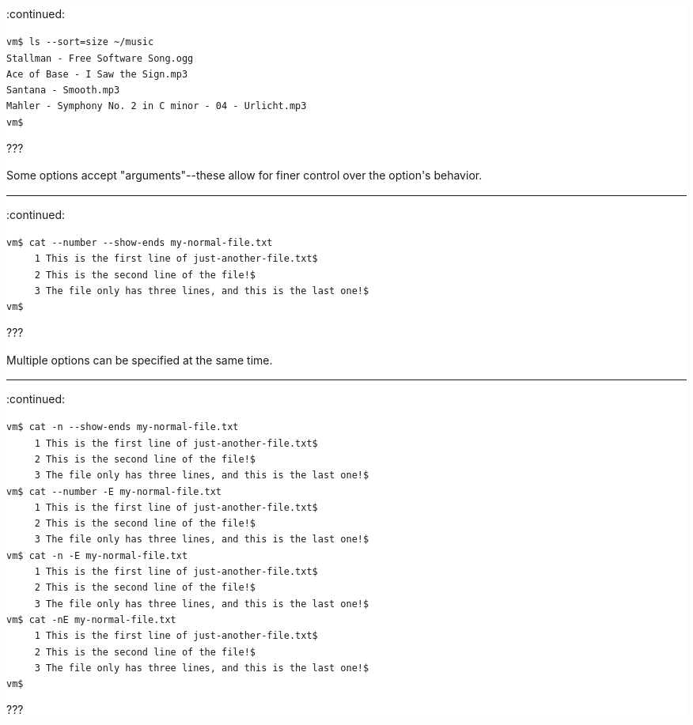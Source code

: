 
:continued:

```terminal
vm$ ls --sort=size ~/music
Stallman - Free Software Song.ogg
Ace of Base - I Saw the Sign.mp3
Santana - Smooth.mp3
Mahler - Symphony No. 2 in C minor - 04 - Urlicht.mp3
vm$ 
```

???

Some options accept "arguments"--these allow for finer control over the
option's behavior.

---

:continued:

```terminal
vm$ cat --number --show-ends my-normal-file.txt
     1 This is the first line of just-another-file.txt$
     2 This is the second line of the file!$
     3 The file only has three lines, and this is the last one!$
vm$ 
```

???

Multiple options can be specified at the same time.

---

:continued:

```terminal
vm$ cat -n --show-ends my-normal-file.txt
     1 This is the first line of just-another-file.txt$
     2 This is the second line of the file!$
     3 The file only has three lines, and this is the last one!$
vm$ cat --number -E my-normal-file.txt
     1 This is the first line of just-another-file.txt$
     2 This is the second line of the file!$
     3 The file only has three lines, and this is the last one!$
vm$ cat -n -E my-normal-file.txt
     1 This is the first line of just-another-file.txt$
     2 This is the second line of the file!$
     3 The file only has three lines, and this is the last one!$
vm$ cat -nE my-normal-file.txt
     1 This is the first line of just-another-file.txt$
     2 This is the second line of the file!$
     3 The file only has three lines, and this is the last one!$
vm$ 
```

???
